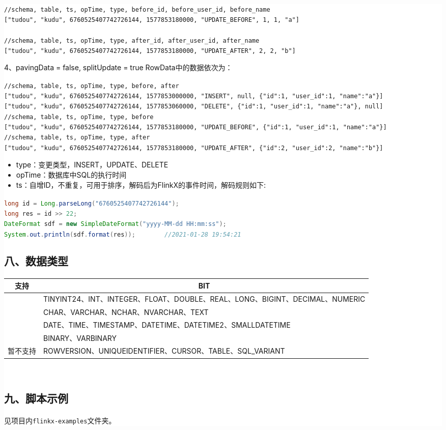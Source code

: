 ```
//schema, table, ts, opTime, type, before_id, before_user_id, before_name
["tudou", "kudu", 6760525407742726144, 1577853180000, "UPDATE_BEFORE", 1, 1, "a"]

//schema, table, ts, opTime, type, after_id, after_user_id, after_name
["tudou", "kudu", 6760525407742726144, 1577853180000, "UPDATE_AFTER", 2, 2, "b"]
```
4、pavingData = false, splitUpdate = true
RowData中的数据依次为：
```
//schema, table, ts, opTime, type, before, after
["tudou", "kudu", 6760525407742726144, 1577853000000, "INSERT", null, {"id":1, "user_id":1, "name":"a"}]
["tudou", "kudu", 6760525407742726144, 1577853060000, "DELETE", {"id":1, "user_id":1, "name":"a"}, null]
//schema, table, ts, opTime, type, before
["tudou", "kudu", 6760525407742726144, 1577853180000, "UPDATE_BEFORE", {"id":1, "user_id":1, "name":"a"}]
//schema, table, ts, opTime, type, after
["tudou", "kudu", 6760525407742726144, 1577853180000, "UPDATE_AFTER", {"id":2, "user_id":2, "name":"b"}]
```

- type：变更类型，INSERT，UPDATE、DELETE
- opTime：数据库中SQL的执行时间
- ts：自增ID，不重复，可用于排序，解码后为FlinkX的事件时间，解码规则如下:
```java
long id = Long.parseLong("6760525407742726144");
long res = id >> 22;
DateFormat sdf = new SimpleDateFormat("yyyy-MM-dd HH:mm:ss");
System.out.println(sdf.format(res));		//2021-01-28 19:54:21
```

## 八、数据类型
| 支持 | BIT |
| --- | --- |
|  | TINYINT24、INT、INTEGER、FLOAT、DOUBLE、REAL、LONG、BIGINT、DECIMAL、NUMERIC |
|  | CHAR、VARCHAR、NCHAR、NVARCHAR、TEXT |
|  | DATE、TIME、TIMESTAMP、DATETIME、DATETIME2、SMALLDATETIME |
|  | BINARY、VARBINARY |
| 暂不支持 | ROWVERSION、UNIQUEIDENTIFIER、CURSOR、TABLE、SQL_VARIANT |


<br/>


## 九、脚本示例
见项目内`flinkx-examples`文件夹。
